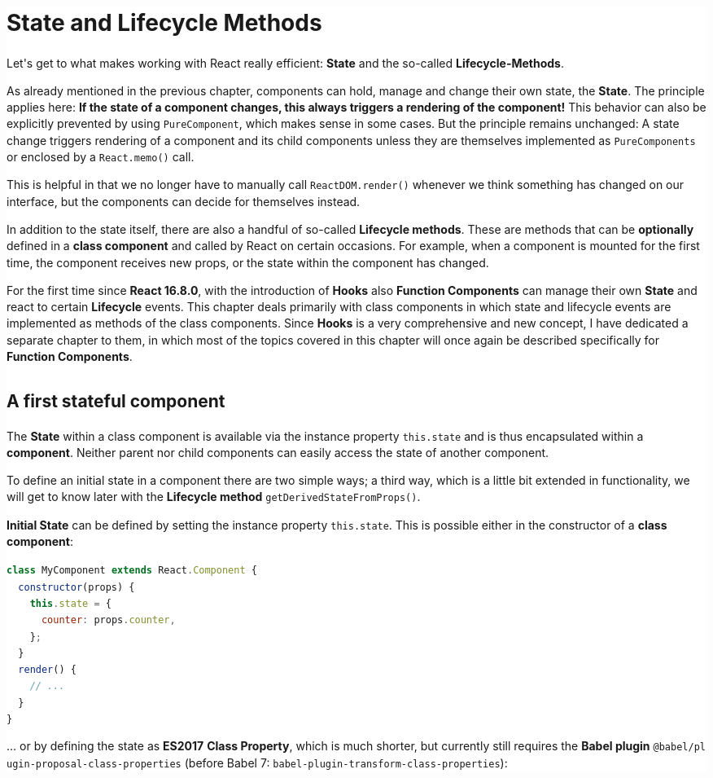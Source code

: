 # State and Lifecycle Methods

Let's get to what makes working with React really efficient: **State** and the so-called **Lifecycle-Methods**.

As already mentioned in the previous chapter, components can hold, manage and change their own state, the **State**. The principle applies here: **If the state of a component changes, this always triggers a rendering of the component!** This behavior can also be explicitly prevented by using `PureComponent`, which makes sense in some cases. But the principle remains unchanged: A state change triggers rendering of a component and its child components unless they are themselves implemented as `PureComponents` or enclosed by a `React.memo()` call.

This is helpful in that we no longer have to manually call `ReactDOM.render()` whenever we think something has changed on our interface, but the components can decide for themselves instead.

In addition to the state itself, there are also a handful of so-called **Lifecycle methods**. These are methods that can be **optionally** defined in a **class component** and called by React on certain occasions. For example, when a component is mounted for the first time, the component receives new props, or the state within the component has changed.

For the first time since **React 16.8.0**, with the introduction of **Hooks** also **Function Components** can manage their own **State** and react to certain **Lifecycle** events. This chapter deals primarily with class components in which state and lifecycle events are implemented as methods of the class components. Since **Hooks** is a very comprehensive and new concept, I have dedicated a separate chapter to them, in which most of the topics covered in this chapter will once again be described specifically for **Function Components**.

## A first stateful component

The **State** within a class component is available via the instance property `this.state` and is thus encapsulated within a **component**. Neither parent nor child components can easily access the state of another component.

To define an initial state in a component there are two simple ways; a third way, which is a little bit extended in functionality, we will get to know later with the **Lifecycle method** `getDerivedStateFromProps()`.

**Initial State** can be defined by setting the instance property `this.state`. This is possible either in the constructor of a **class component**:

```javascript
class MyComponent extends React.Component {
  constructor(props) {
    this.state = {
      counter: props.counter,
    };
  }
  render() {
    // ...
  }
}
```

... or by defining the state as **ES2017** **Class Property**, which is much shorter, but currently still requires the **Babel plugin** `@babel/plugin-proposal-class-properties` \(before Babel 7: `babel-plugin-transform-class-properties`\):
